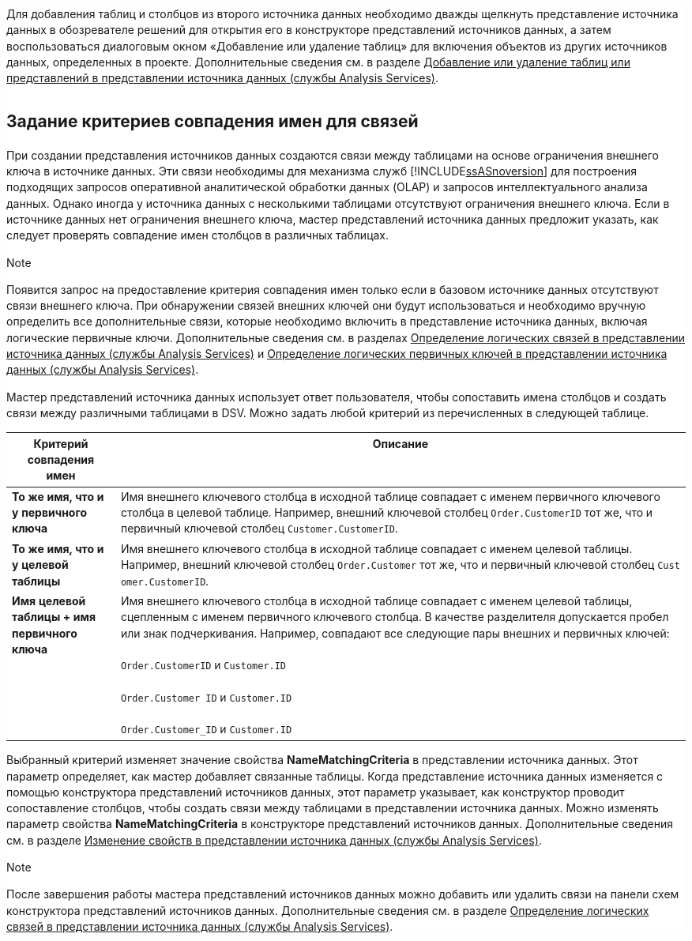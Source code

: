  Для добавления таблиц и столбцов из второго источника данных необходимо дважды щелкнуть представление источника данных в обозревателе решений для открытия его в конструкторе представлений источников данных, а затем воспользоваться диалоговым окном «Добавление или удаление таблиц» для включения объектов из других источников данных, определенных в проекте. Дополнительные сведения см. в разделе [Добавление или удаление таблиц или представлений в представлении источника данных (службы Analysis Services)](../../analysis-services/multidimensional-models/adding-or-removing-tables-or-views-in-a-data-source-view-analysis-services.md).  
  
##  <a name="bkmk_NameMatch"></a> Задание критериев совпадения имен для связей  
 При создании представления источников данных создаются связи между таблицами на основе ограничения внешнего ключа в источнике данных. Эти связи необходимы для механизма служб [!INCLUDE[ssASnoversion](../../includes/ssasnoversion-md.md)] для построения подходящих запросов оперативной аналитической обработки данных (OLAP) и запросов интеллектуального анализа данных. Однако иногда у источника данных с несколькими таблицами отсутствуют ограничения внешнего ключа. Если в источнике данных нет ограничения внешнего ключа, мастер представлений источника данных предложит указать, как следует проверять совпадение имен столбцов в различных таблицах.  
  
> [!NOTE]  
>  Появится запрос на предоставление критерия совпадения имен только если в базовом источнике данных отсутствуют связи внешнего ключа. При обнаружении связей внешних ключей они будут использоваться и необходимо вручную определить все дополнительные связи, которые необходимо включить в представление источника данных, включая логические первичные ключи. Дополнительные сведения см. в разделах [Определение логических связей в представлении источника данных (службы Analysis Services)](../../analysis-services/multidimensional-models/define-logical-relationships-in-a-data-source-view-analysis-services.md) и [Определение логических первичных ключей в представлении источника данных (службы Analysis Services)](../../analysis-services/multidimensional-models/define-logical-primary-keys-in-a-data-source-view-analysis-services.md).  
  
 Мастер представлений источника данных использует ответ пользователя, чтобы сопоставить имена столбцов и создать связи между различными таблицами в DSV. Можно задать любой критерий из перечисленных в следующей таблице.  
  
|Критерий совпадения имен|Описание|  
|----------------------------|-----------------|  
|**То же имя, что и у первичного ключа**|Имя внешнего ключевого столбца в исходной таблице совпадает с именем первичного ключевого столбца в целевой таблице. Например, внешний ключевой столбец `Order.CustomerID` тот же, что и первичный ключевой столбец `Customer.CustomerID`.|  
|**То же имя, что и у целевой таблицы**|Имя внешнего ключевого столбца в исходной таблице совпадает с именем целевой таблицы. Например, внешний ключевой столбец `Order.Customer` тот же, что и первичный ключевой столбец `Customer.CustomerID`.|  
|**Имя целевой таблицы + имя первичного ключа**|Имя внешнего ключевого столбца в исходной таблице совпадает с именем целевой таблицы, сцепленным с именем первичного ключевого столбца. В качестве разделителя допускается пробел или знак подчеркивания. Например, совпадают все следующие пары внешних и первичных ключей:<br /><br /> `Order.CustomerID` и `Customer.ID`<br /><br /> `Order.Customer ID` и `Customer.ID`<br /><br /> `Order.Customer_ID` и `Customer.ID`|  
  
 Выбранный критерий изменяет значение свойства **NameMatchingCriteria** в представлении источника данных. Этот параметр определяет, как мастер добавляет связанные таблицы. Когда представление источника данных изменяется с помощью конструктора представлений источников данных, этот параметр указывает, как конструктор проводит сопоставление столбцов, чтобы создать связи между таблицами в представлении источника данных. Можно изменять параметр свойства **NameMatchingCriteria** в конструкторе представлений источников данных. Дополнительные сведения см. в разделе [Изменение свойств в представлении источника данных (службы Analysis Services)](../../analysis-services/multidimensional-models/change-properties-in-a-data-source-view-analysis-services.md).  
  
> [!NOTE]  
>  После завершения работы мастера представлений источников данных можно добавить или удалить связи на панели схем конструктора представлений источников данных. Дополнительные сведения см. в разделе [Определение логических связей в представлении источника данных (службы Analysis Services)](../../analysis-services/multidimensional-models/define-logical-relationships-in-a-data-source-view-analysis-services.md).  
  